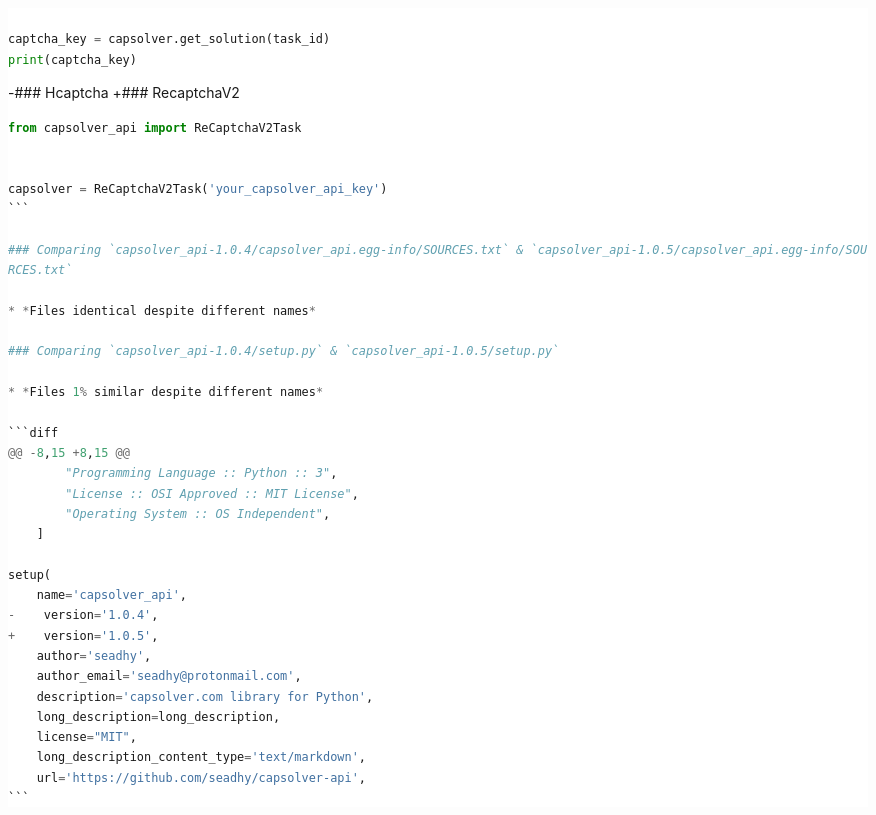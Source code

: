  ````python
 
 captcha_key = capsolver.get_solution(task_id)
 print(captcha_key)
 ````
 
-### Hcaptcha
+### RecaptchaV2
 ````python
 from capsolver_api import ReCaptchaV2Task
 
 
 capsolver = ReCaptchaV2Task('your_capsolver_api_key')
```

### Comparing `capsolver_api-1.0.4/capsolver_api.egg-info/SOURCES.txt` & `capsolver_api-1.0.5/capsolver_api.egg-info/SOURCES.txt`

 * *Files identical despite different names*

### Comparing `capsolver_api-1.0.4/setup.py` & `capsolver_api-1.0.5/setup.py`

 * *Files 1% similar despite different names*

```diff
@@ -8,15 +8,15 @@
         "Programming Language :: Python :: 3",
         "License :: OSI Approved :: MIT License",
         "Operating System :: OS Independent",
     ]
 
 setup(
     name='capsolver_api',
-    version='1.0.4',
+    version='1.0.5',
     author='seadhy',
     author_email='seadhy@protonmail.com',
     description='capsolver.com library for Python',
     long_description=long_description,
     license="MIT",
     long_description_content_type='text/markdown',
     url='https://github.com/seadhy/capsolver-api',
```

